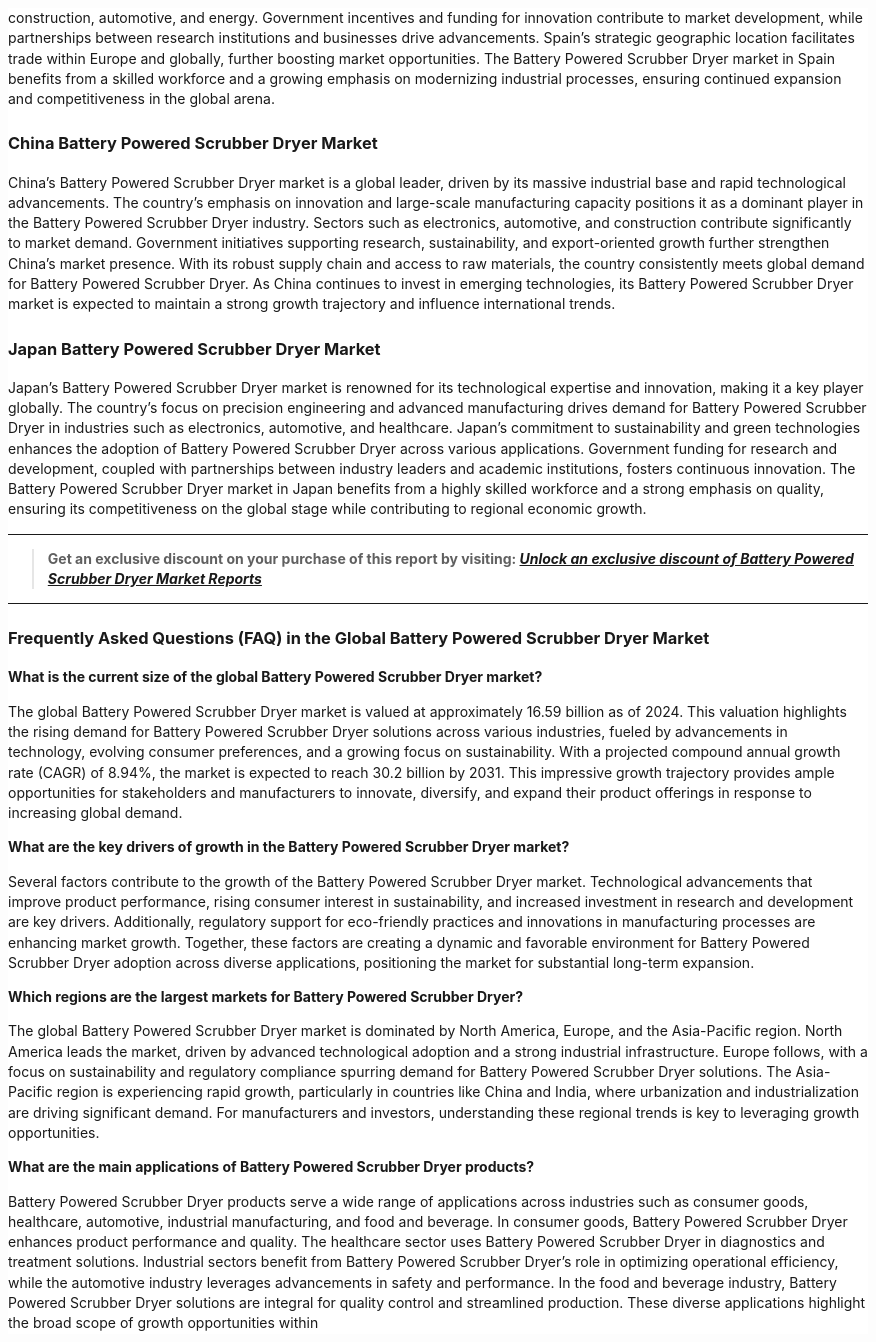 construction, automotive, and energy. Government incentives and funding for innovation contribute to market development, while partnerships between research institutions and businesses drive advancements. Spain&rsquo;s strategic geographic location facilitates trade within Europe and globally, further boosting market opportunities. The Battery Powered Scrubber Dryer market in Spain benefits from a skilled workforce and a growing emphasis on modernizing industrial processes, ensuring continued expansion and competitiveness in the global arena.</p><h3>China Battery Powered Scrubber Dryer Market</h3><p>China&rsquo;s Battery Powered Scrubber Dryer market is a global leader, driven by its massive industrial base and rapid technological advancements. The country&rsquo;s emphasis on innovation and large-scale manufacturing capacity positions it as a dominant player in the Battery Powered Scrubber Dryer industry. Sectors such as electronics, automotive, and construction contribute significantly to market demand. Government initiatives supporting research, sustainability, and export-oriented growth further strengthen China&rsquo;s market presence. With its robust supply chain and access to raw materials, the country consistently meets global demand for Battery Powered Scrubber Dryer. As China continues to invest in emerging technologies, its Battery Powered Scrubber Dryer market is expected to maintain a strong growth trajectory and influence international trends.</p><h3>Japan Battery Powered Scrubber Dryer Market</h3><p>Japan&rsquo;s Battery Powered Scrubber Dryer market is renowned for its technological expertise and innovation, making it a key player globally. The country&rsquo;s focus on precision engineering and advanced manufacturing drives demand for Battery Powered Scrubber Dryer in industries such as electronics, automotive, and healthcare. Japan&rsquo;s commitment to sustainability and green technologies enhances the adoption of Battery Powered Scrubber Dryer across various applications. Government funding for research and development, coupled with partnerships between industry leaders and academic institutions, fosters continuous innovation. The Battery Powered Scrubber Dryer market in Japan benefits from a highly skilled workforce and a strong emphasis on quality, ensuring its competitiveness on the global stage while contributing to regional economic growth.</p><hr /><blockquote><p><strong>Get an exclusive discount on your purchase of this report by visiting: <em><a href="://marketresearchpulse.com/ask-for-discount/111347?utm_source=Github&amp;utm_medium=023">Unlock an exclusive discount of Battery Powered Scrubber Dryer Market Reports</a></em>&nbsp;</strong></p></blockquote><hr /><h3>Frequently Asked Questions (FAQ) in the Global Battery Powered Scrubber Dryer Market</h3><p><strong>What is the current size of the global Battery Powered Scrubber Dryer market?</strong></p><p>The global Battery Powered Scrubber Dryer market is valued at approximately 16.59 billion as of 2024. This valuation highlights the rising demand for Battery Powered Scrubber Dryer solutions across various industries, fueled by advancements in technology, evolving consumer preferences, and a growing focus on sustainability. With a projected compound annual growth rate (CAGR) of 8.94%, the market is expected to reach 30.2 billion by 2031. This impressive growth trajectory provides ample opportunities for stakeholders and manufacturers to innovate, diversify, and expand their product offerings in response to increasing global demand.</p><p><strong>What are the key drivers of growth in the Battery Powered Scrubber Dryer market?</strong></p><p>Several factors contribute to the growth of the Battery Powered Scrubber Dryer market. Technological advancements that improve product performance, rising consumer interest in sustainability, and increased investment in research and development are key drivers. Additionally, regulatory support for eco-friendly practices and innovations in manufacturing processes are enhancing market growth. Together, these factors are creating a dynamic and favorable environment for Battery Powered Scrubber Dryer adoption across diverse applications, positioning the market for substantial long-term expansion.</p><p><strong>Which regions are the largest markets for Battery Powered Scrubber Dryer?</strong></p><p>The global Battery Powered Scrubber Dryer market is dominated by North America, Europe, and the Asia-Pacific region. North America leads the market, driven by advanced technological adoption and a strong industrial infrastructure. Europe follows, with a focus on sustainability and regulatory compliance spurring demand for Battery Powered Scrubber Dryer solutions. The Asia-Pacific region is experiencing rapid growth, particularly in countries like China and India, where urbanization and industrialization are driving significant demand. For manufacturers and investors, understanding these regional trends is key to leveraging growth opportunities.</p><p><strong>What are the main applications of Battery Powered Scrubber Dryer products?</strong></p><p>Battery Powered Scrubber Dryer products serve a wide range of applications across industries such as consumer goods, healthcare, automotive, industrial manufacturing, and food and beverage. In consumer goods, Battery Powered Scrubber Dryer enhances product performance and quality. The healthcare sector uses Battery Powered Scrubber Dryer in diagnostics and treatment solutions. Industrial sectors benefit from Battery Powered Scrubber Dryer&rsquo;s role in optimizing operational efficiency, while the automotive industry leverages advancements in safety and performance. In the food and beverage industry, Battery Powered Scrubber Dryer solutions are integral for quality control and streamlined production. These diverse applications highlight the broad scope of growth opportunities within